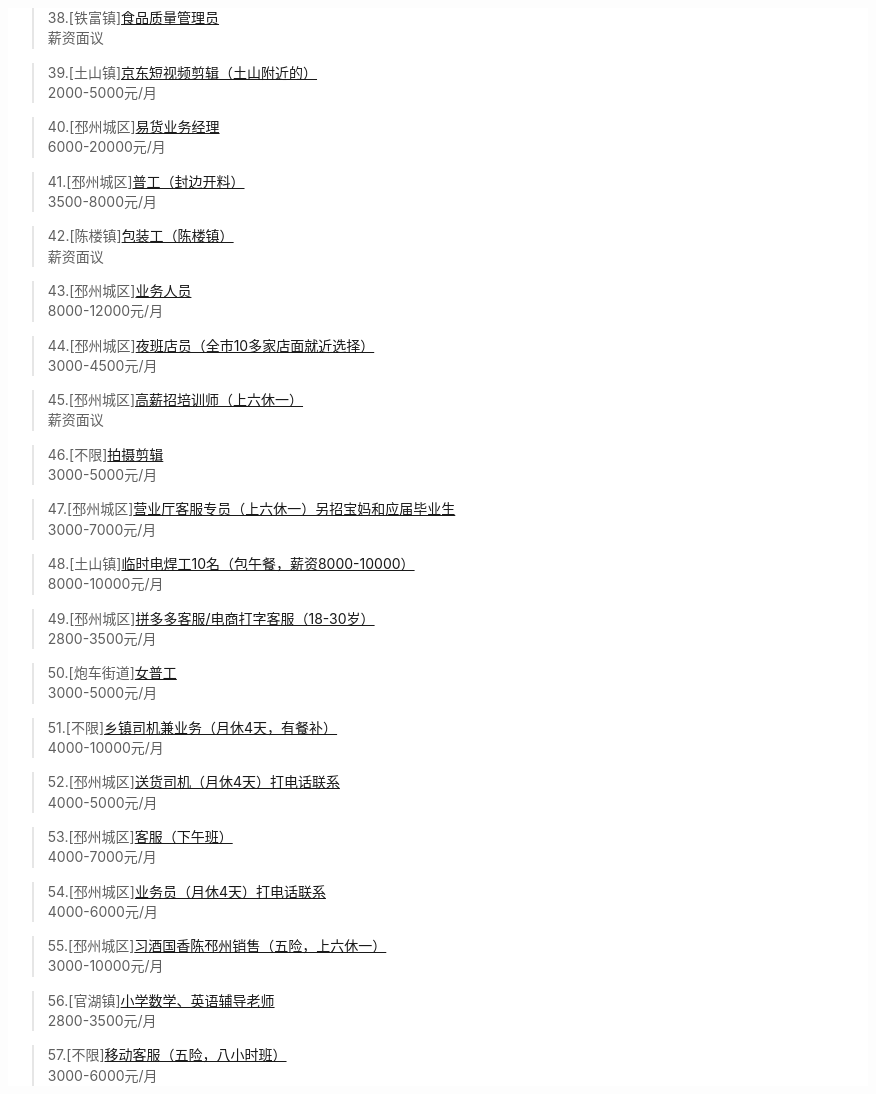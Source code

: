 >38.[铁富镇][食品质量管理员](https://www.pizhouzhipin.com/job/40850)<br>
>薪资面议

>39.[土山镇][京东短视频剪辑（土山附近的）](https://www.pizhouzhipin.com/job/40262)<br>
>2000-5000元/月

>40.[邳州城区][易货业务经理](https://www.pizhouzhipin.com/job/35886)<br>
>6000-20000元/月

>41.[邳州城区][普工（封边开料）](https://www.pizhouzhipin.com/job/39110)<br>
>3500-8000元/月

>42.[陈楼镇][包装工（陈楼镇）](https://www.pizhouzhipin.com/job/40028)<br>
>薪资面议

>43.[邳州城区][业务人员](https://www.pizhouzhipin.com/job/40421)<br>
>8000-12000元/月

>44.[邳州城区][夜班店员（全市10多家店面就近选择）](https://www.pizhouzhipin.com/job/26174)<br>
>3000-4500元/月

>45.[邳州城区][高薪招培训师（上六休一）](https://www.pizhouzhipin.com/job/40915)<br>
>薪资面议

>46.[不限][拍摄剪辑](https://www.pizhouzhipin.com/job/40894)<br>
>3000-5000元/月

>47.[邳州城区][营业厅客服专员（上六休一）另招宝妈和应届毕业生](https://www.pizhouzhipin.com/job/40667)<br>
>3000-7000元/月

>48.[土山镇][临时电焊工10名（包午餐，薪资8000-10000）](https://www.pizhouzhipin.com/job/40710)<br>
>8000-10000元/月

>49.[邳州城区][拼多多客服/电商打字客服（18-30岁）](https://www.pizhouzhipin.com/job/39335)<br>
>2800-3500元/月

>50.[炮车街道][女普工](https://www.pizhouzhipin.com/job/39432)<br>
>3000-5000元/月

>51.[不限][乡镇司机兼业务（月休4天，有餐补）](https://www.pizhouzhipin.com/job/39918)<br>
>4000-10000元/月

>52.[邳州城区][送货司机（月休4天）打电话联系](https://www.pizhouzhipin.com/job/40637)<br>
>4000-5000元/月

>53.[邳州城区][客服（下午班）](https://www.pizhouzhipin.com/job/40659)<br>
>4000-7000元/月

>54.[邳州城区][业务员（月休4天）打电话联系](https://www.pizhouzhipin.com/job/15713)<br>
>4000-6000元/月

>55.[邳州城区][习酒国香陈邳州销售（五险，上六休一）](https://www.pizhouzhipin.com/job/37267)<br>
>3000-10000元/月

>56.[官湖镇][小学数学、英语辅导老师](https://www.pizhouzhipin.com/job/40878)<br>
>2800-3500元/月

>57.[不限][移动客服（五险，八小时班）](https://www.pizhouzhipin.com/job/39066)<br>
>3000-6000元/月
